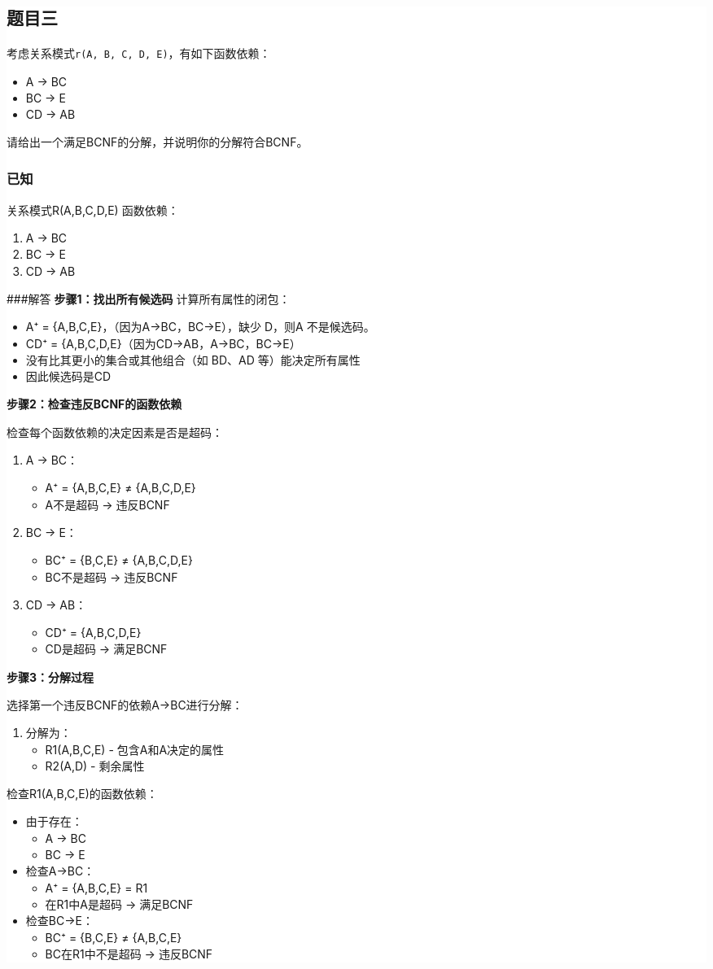 ## 题目三

考虑关系模式`r(A, B, C, D, E)`，有如下函数依赖：

- A → BC
- BC → E
- CD → AB

请给出一个满足BCNF的分解，并说明你的分解符合BCNF。

### 已知
关系模式R(A,B,C,D,E)
函数依赖：
1. A → BC
2. BC → E
3. CD → AB

###解答
**步骤1：找出所有候选码**
计算所有属性的闭包：
- A⁺ = {A,B,C,E}，（因为A→BC，BC→E），缺少 D，则A 不是候选码。
- CD⁺ = {A,B,C,D,E}（因为CD→AB，A→BC，BC→E）
- 没有比其更小的集合或其他组合（如 BD、AD 等）能决定所有属性
- 因此候选码是CD

**步骤2：检查违反BCNF的函数依赖**

检查每个函数依赖的决定因素是否是超码：

1. A → BC：
   - A⁺ = {A,B,C,E} ≠ {A,B,C,D,E}
   - A不是超码 → 违反BCNF

2. BC → E：
   - BC⁺ = {B,C,E} ≠ {A,B,C,D,E}
   - BC不是超码 → 违反BCNF

3. CD → AB：
   - CD⁺ = {A,B,C,D,E}
   - CD是超码 → 满足BCNF

**步骤3：分解过程**

选择第一个违反BCNF的依赖A→BC进行分解：

1. 分解为：
   - R1(A,B,C,E) - 包含A和A决定的属性
   - R2(A,D) - 剩余属性

检查R1(A,B,C,E)的函数依赖：
- 由于存在：
  - A → BC
  - BC → E
- 检查A→BC：
  - A⁺ = {A,B,C,E} = R1
  - 在R1中A是超码 → 满足BCNF
- 检查BC→E：
  - BC⁺ = {B,C,E} ≠ {A,B,C,E}
  - BC在R1中不是超码 → 违反BCNF
